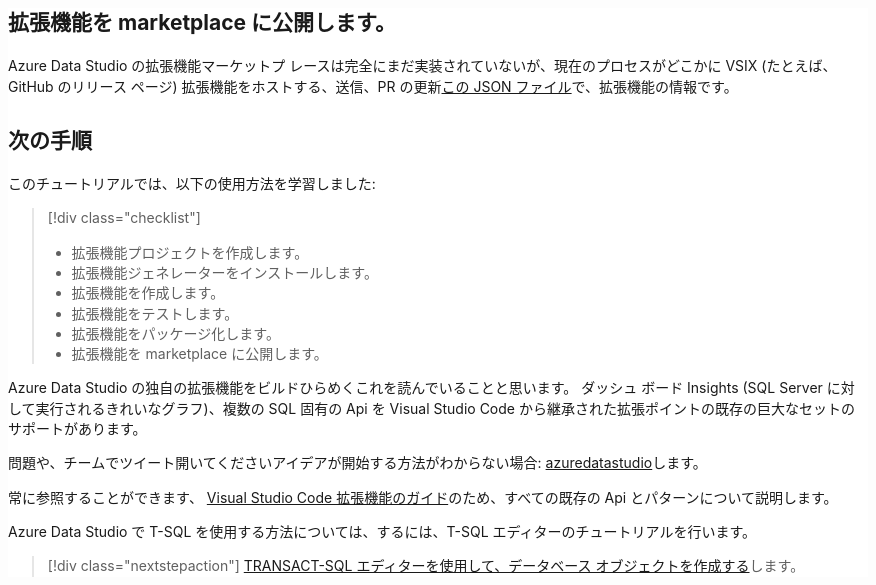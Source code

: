 
## <a name="publish-your-extension-to-the-marketplace"></a>拡張機能を marketplace に公開します。

Azure Data Studio の拡張機能マーケットプ レースは完全にまだ実装されていないが、現在のプロセスがどこかに VSIX (たとえば、GitHub のリリース ページ) 拡張機能をホストする、送信、PR の更新[この JSON ファイル](https://github.com/Microsoft/azuredatastudio/blob/release/extensions/extensionsGallery.json)で、拡張機能の情報です。


## <a name="next-steps"></a>次の手順

このチュートリアルでは、以下の使用方法を学習しました:
> [!div class="checklist"]
> * 拡張機能プロジェクトを作成します。
> * 拡張機能ジェネレーターをインストールします。
> * 拡張機能を作成します。
> * 拡張機能をテストします。
> * 拡張機能をパッケージ化します。
> * 拡張機能を marketplace に公開します。


Azure Data Studio の独自の拡張機能をビルドひらめくこれを読んでいることと思います。 ダッシュ ボード Insights (SQL Server に対して実行されるきれいなグラフ)、複数の SQL 固有の Api を Visual Studio Code から継承された拡張ポイントの既存の巨大なセットのサポートがあります。

問題や、チームでツイート開いてくださいアイデアが開始する方法がわからない場合: [azuredatastudio](https://twitter.com/azuredatastudio)します。

常に参照することができます、 [Visual Studio Code 拡張機能のガイド](https://code.visualstudio.com/docs/extensions/overview)のため、すべての既存の Api とパターンについて説明します。


Azure Data Studio で T-SQL を使用する方法については、するには、T-SQL エディターのチュートリアルを行います。

> [!div class="nextstepaction"]
> [TRANSACT-SQL エディターを使用して、データベース オブジェクトを作成する](tutorial-sql-editor.md)します。

